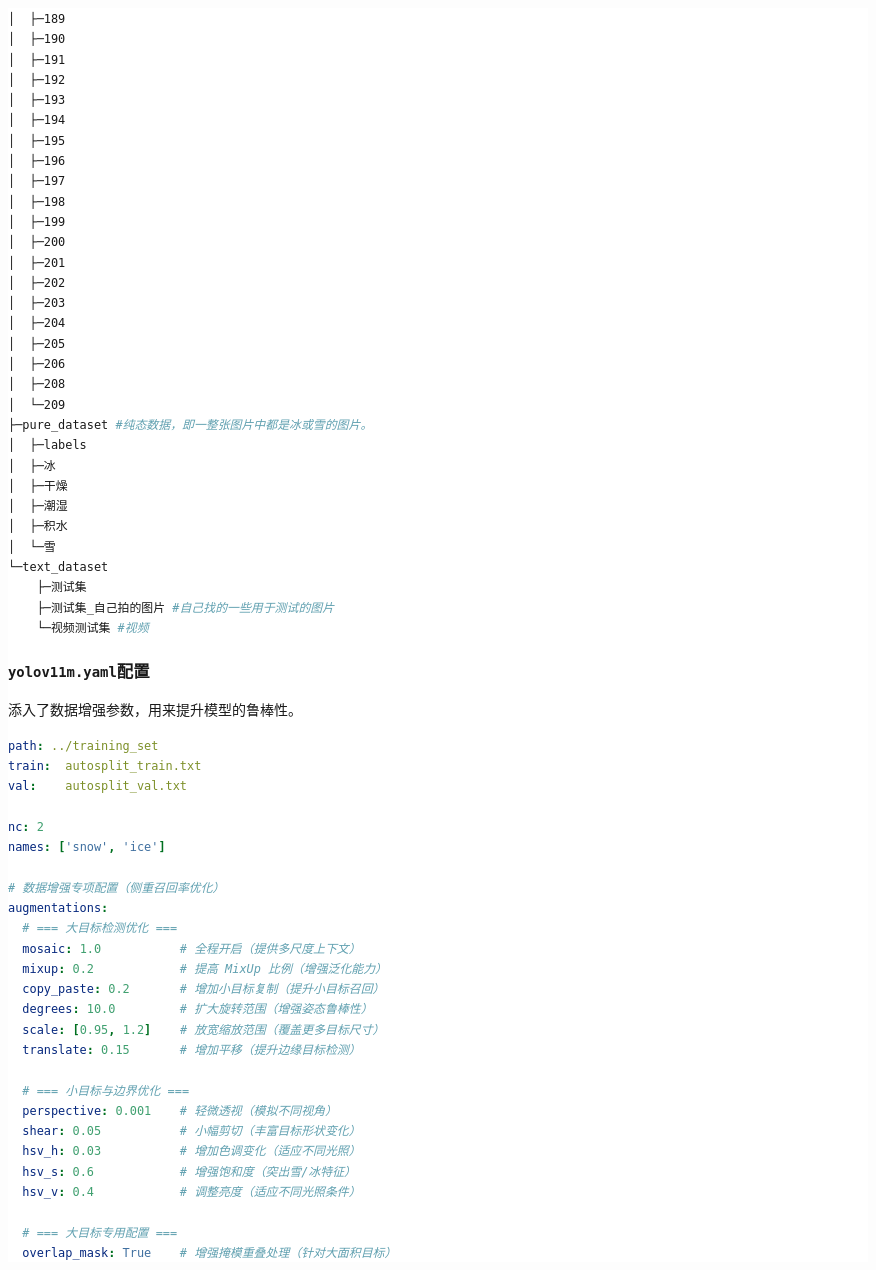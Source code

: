 ```bash
│  ├─189
│  ├─190
│  ├─191
│  ├─192
│  ├─193
│  ├─194
│  ├─195
│  ├─196
│  ├─197
│  ├─198
│  ├─199
│  ├─200
│  ├─201
│  ├─202
│  ├─203
│  ├─204
│  ├─205
│  ├─206
│  ├─208
│  └─209
├─pure_dataset #纯态数据，即一整张图片中都是冰或雪的图片。
│  ├─labels
│  ├─冰
│  ├─干燥
│  ├─潮湿
│  ├─积水
│  └─雪
└─text_dataset 
    ├─测试集
    ├─测试集_自己拍的图片 #自己找的一些用于测试的图片
    └─视频测试集 #视频
```

### `yolov11m.yaml`配置

添入了数据增强参数，用来提升模型的鲁棒性。

```yaml
path: ../training_set
train:  autosplit_train.txt
val:    autosplit_val.txt

nc: 2
names: ['snow', 'ice']

# 数据增强专项配置（侧重召回率优化）
augmentations:
  # === 大目标检测优化 ===
  mosaic: 1.0           # 全程开启（提供多尺度上下文）
  mixup: 0.2            # 提高 MixUp 比例（增强泛化能力）
  copy_paste: 0.2       # 增加小目标复制（提升小目标召回）
  degrees: 10.0         # 扩大旋转范围（增强姿态鲁棒性）
  scale: [0.95, 1.2]    # 放宽缩放范围（覆盖更多目标尺寸）
  translate: 0.15       # 增加平移（提升边缘目标检测）
  
  # === 小目标与边界优化 ===
  perspective: 0.001    # 轻微透视（模拟不同视角）
  shear: 0.05           # 小幅剪切（丰富目标形状变化）
  hsv_h: 0.03           # 增加色调变化（适应不同光照）
  hsv_s: 0.6            # 增强饱和度（突出雪/冰特征）
  hsv_v: 0.4            # 调整亮度（适应不同光照条件）
  
  # === 大目标专用配置 ===
  overlap_mask: True    # 增强掩模重叠处理（针对大面积目标）
```